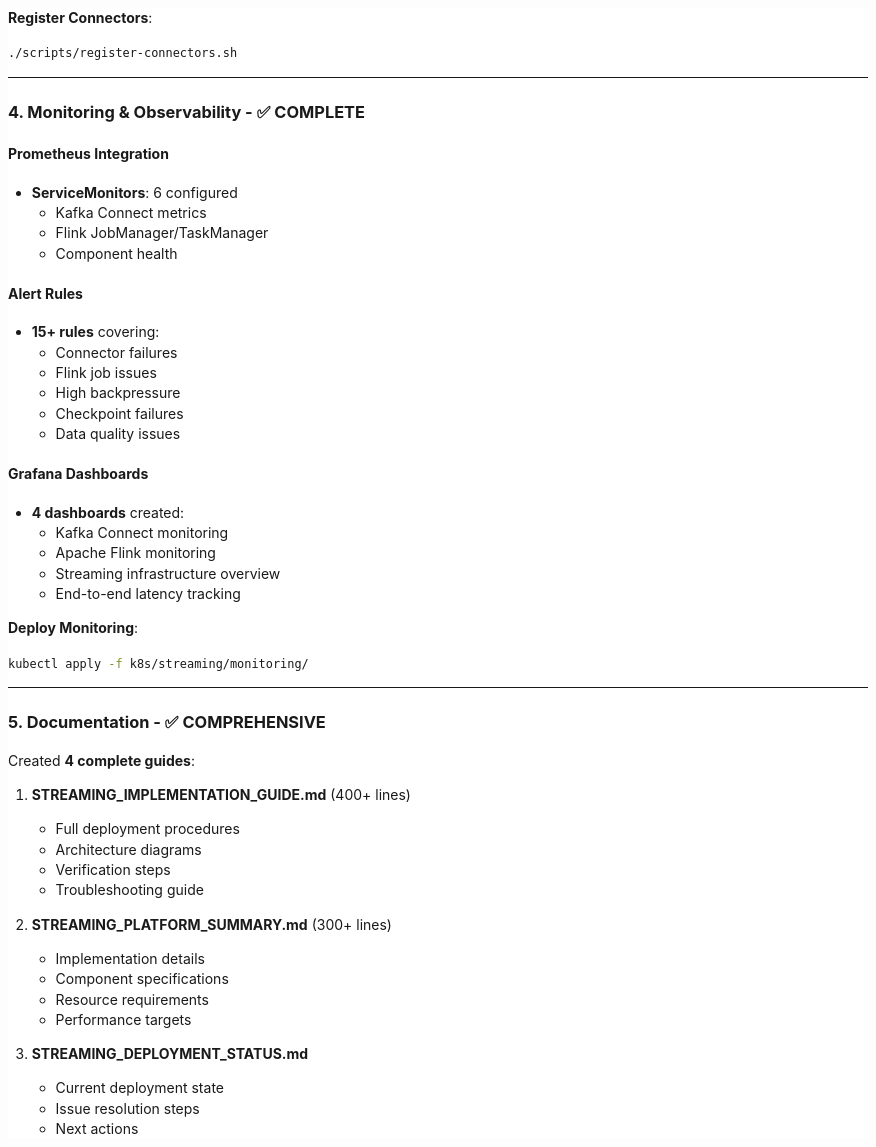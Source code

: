 **Register Connectors**:
```bash
./scripts/register-connectors.sh
```

---

### 4. **Monitoring & Observability** - ✅ COMPLETE

#### Prometheus Integration
- **ServiceMonitors**: 6 configured
  - Kafka Connect metrics
  - Flink JobManager/TaskManager
  - Component health

#### Alert Rules
- **15+ rules** covering:
  - Connector failures
  - Flink job issues
  - High backpressure
  - Checkpoint failures
  - Data quality issues

#### Grafana Dashboards
- **4 dashboards** created:
  - Kafka Connect monitoring
  - Apache Flink monitoring
  - Streaming infrastructure overview
  - End-to-end latency tracking

**Deploy Monitoring**:
```bash
kubectl apply -f k8s/streaming/monitoring/
```

---

### 5. **Documentation** - ✅ COMPREHENSIVE

Created **4 complete guides**:

1. **STREAMING_IMPLEMENTATION_GUIDE.md** (400+ lines)
   - Full deployment procedures
   - Architecture diagrams
   - Verification steps
   - Troubleshooting guide

2. **STREAMING_PLATFORM_SUMMARY.md** (300+ lines)
   - Implementation details
   - Component specifications
   - Resource requirements
   - Performance targets

3. **STREAMING_DEPLOYMENT_STATUS.md**
   - Current deployment state
   - Issue resolution steps
   - Next actions
